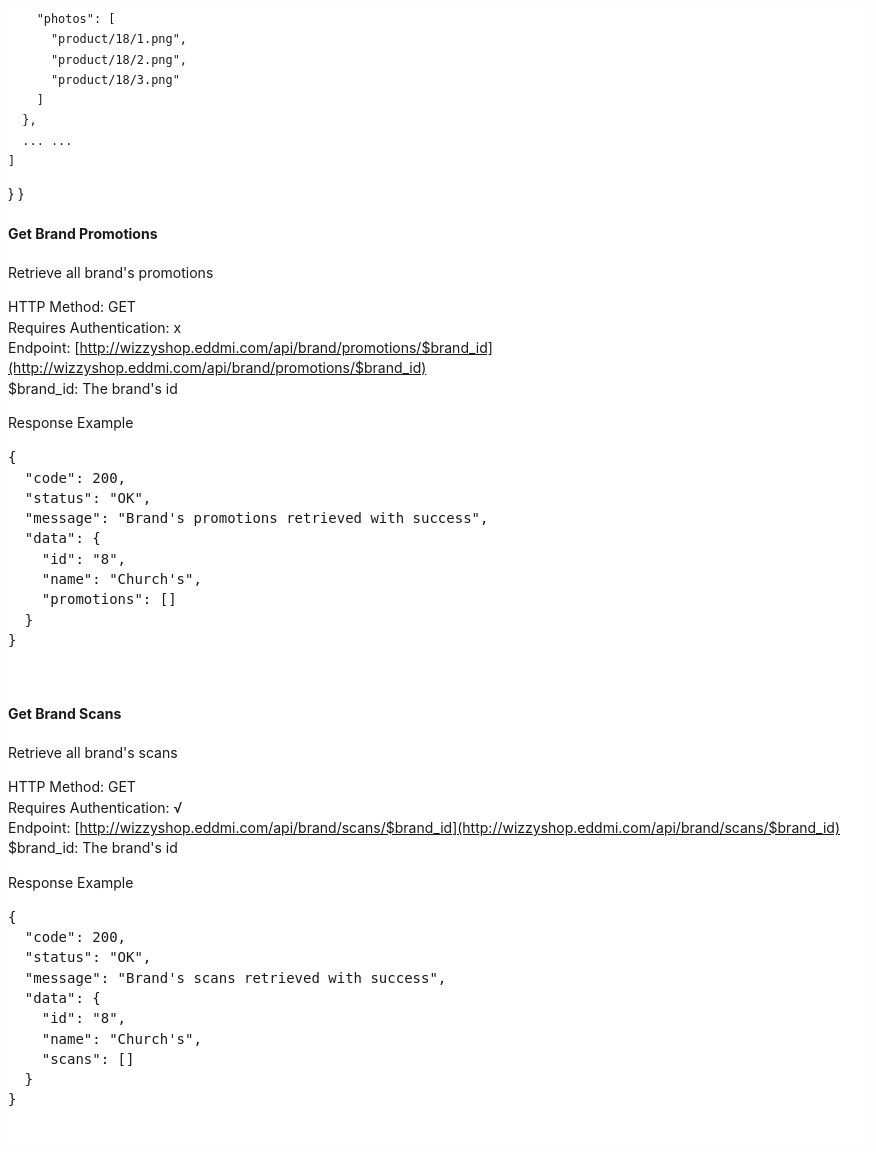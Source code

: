         "photos": [
          "product/18/1.png",
          "product/18/2.png",
          "product/18/3.png"
        ]
      },
      ... ...
    ]
  }
}
</pre>
<br/>

<h4 id="promotions">Get Brand Promotions</h4>
<p>Retrieve all brand's promotions</p>

HTTP Method: GET
<br/>
Requires Authentication: x
<br/>
Endpoint: [http://wizzyshop.eddmi.com/api/brand/promotions/$brand_id](http://wizzyshop.eddmi.com/api/brand/promotions/$brand_id)
<br/>
$brand_id: The brand's id

Response Example
<pre>
{
  "code": 200,
  "status": "OK",
  "message": "Brand's promotions retrieved with success",
  "data": {
    "id": "8",
    "name": "Church's",
    "promotions": []
  }
}
</pre>
<br/>

<h4 id="scans">Get Brand Scans</h4>
<p>Retrieve all brand's scans</p>

HTTP Method: GET
<br/>
Requires Authentication: √
<br/>
Endpoint: [http://wizzyshop.eddmi.com/api/brand/scans/$brand_id](http://wizzyshop.eddmi.com/api/brand/scans/$brand_id)
<br/>
$brand_id: The brand's id

Response Example
<pre>
{
  "code": 200,
  "status": "OK",
  "message": "Brand's scans retrieved with success",
  "data": {
    "id": "8",
    "name": "Church's",
    "scans": []
  }
}
</pre>
<br/>
